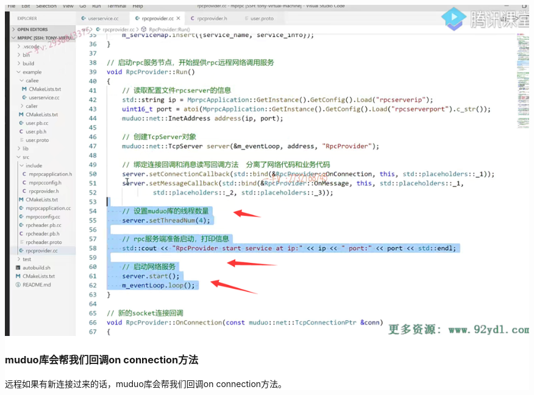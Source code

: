 ![image-20230806150047715](image/image-20230806150047715.png)

### muduo库会帮我们回调on connection方法

远程如果有新连接过来的话，muduo库会帮我们回调on connection方法。
